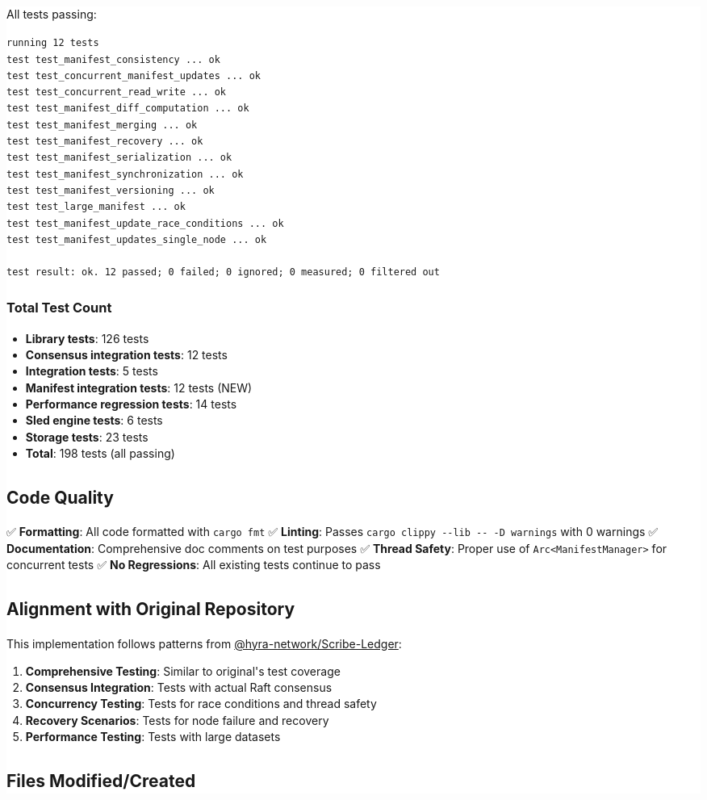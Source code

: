 All tests passing:
```
running 12 tests
test test_manifest_consistency ... ok
test test_concurrent_manifest_updates ... ok
test test_concurrent_read_write ... ok
test test_manifest_diff_computation ... ok
test test_manifest_merging ... ok
test test_manifest_recovery ... ok
test test_manifest_serialization ... ok
test test_manifest_synchronization ... ok
test test_manifest_versioning ... ok
test test_large_manifest ... ok
test test_manifest_update_race_conditions ... ok
test test_manifest_updates_single_node ... ok

test result: ok. 12 passed; 0 failed; 0 ignored; 0 measured; 0 filtered out
```

### Total Test Count

- **Library tests**: 126 tests
- **Consensus integration tests**: 12 tests
- **Integration tests**: 5 tests
- **Manifest integration tests**: 12 tests (NEW)
- **Performance regression tests**: 14 tests
- **Sled engine tests**: 6 tests
- **Storage tests**: 23 tests
- **Total**: 198 tests (all passing)

## Code Quality

✅ **Formatting**: All code formatted with `cargo fmt`
✅ **Linting**: Passes `cargo clippy --lib -- -D warnings` with 0 warnings
✅ **Documentation**: Comprehensive doc comments on test purposes
✅ **Thread Safety**: Proper use of `Arc<ManifestManager>` for concurrent tests
✅ **No Regressions**: All existing tests continue to pass

## Alignment with Original Repository

This implementation follows patterns from [@hyra-network/Scribe-Ledger](https://github.com/hyra-network/Scribe-Ledger):

1. **Comprehensive Testing**: Similar to original's test coverage
2. **Consensus Integration**: Tests with actual Raft consensus
3. **Concurrency Testing**: Tests for race conditions and thread safety
4. **Recovery Scenarios**: Tests for node failure and recovery
5. **Performance Testing**: Tests with large datasets

## Files Modified/Created
